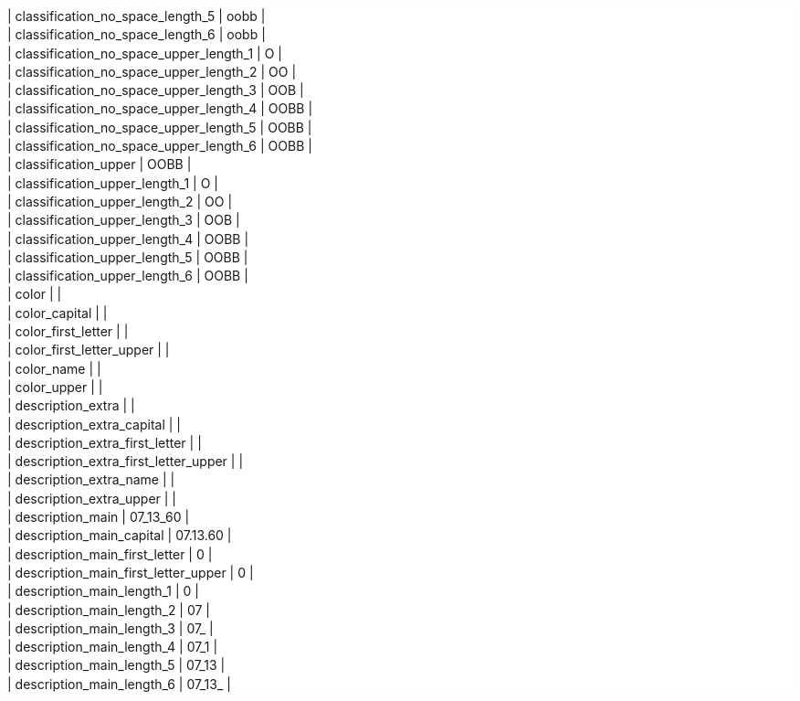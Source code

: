 | classification_no_space_length_5 | oobb |  
| classification_no_space_length_6 | oobb |  
| classification_no_space_upper_length_1 | O |  
| classification_no_space_upper_length_2 | OO |  
| classification_no_space_upper_length_3 | OOB |  
| classification_no_space_upper_length_4 | OOBB |  
| classification_no_space_upper_length_5 | OOBB |  
| classification_no_space_upper_length_6 | OOBB |  
| classification_upper | OOBB |  
| classification_upper_length_1 | O |  
| classification_upper_length_2 | OO |  
| classification_upper_length_3 | OOB |  
| classification_upper_length_4 | OOBB |  
| classification_upper_length_5 | OOBB |  
| classification_upper_length_6 | OOBB |  
| color |  |  
| color_capital |  |  
| color_first_letter |  |  
| color_first_letter_upper |  |  
| color_name |  |  
| color_upper |  |  
| description_extra |  |  
| description_extra_capital |  |  
| description_extra_first_letter |  |  
| description_extra_first_letter_upper |  |  
| description_extra_name |  |  
| description_extra_upper |  |  
| description_main | 07_13_60 |  
| description_main_capital | 07.13.60 |  
| description_main_first_letter | 0 |  
| description_main_first_letter_upper | 0 |  
| description_main_length_1 | 0 |  
| description_main_length_2 | 07 |  
| description_main_length_3 | 07_ |  
| description_main_length_4 | 07_1 |  
| description_main_length_5 | 07_13 |  
| description_main_length_6 | 07_13_ |  